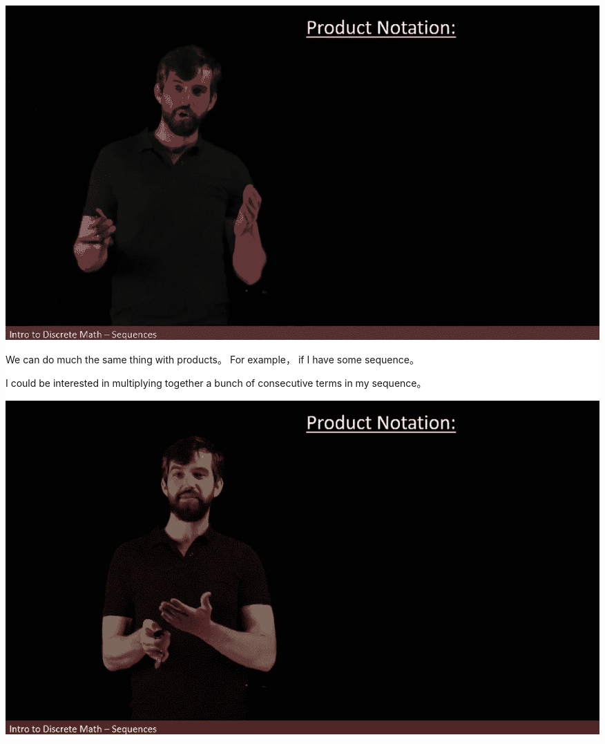 ![](img/2562e09f0aafe40a09eb6f0f8098809a_45.png)

We can do much the same thing with products。 For example， if I have some sequence。

 I could be interested in multiplying together a bunch of consecutive terms in my sequence。



![](img/2562e09f0aafe40a09eb6f0f8098809a_47.png)
